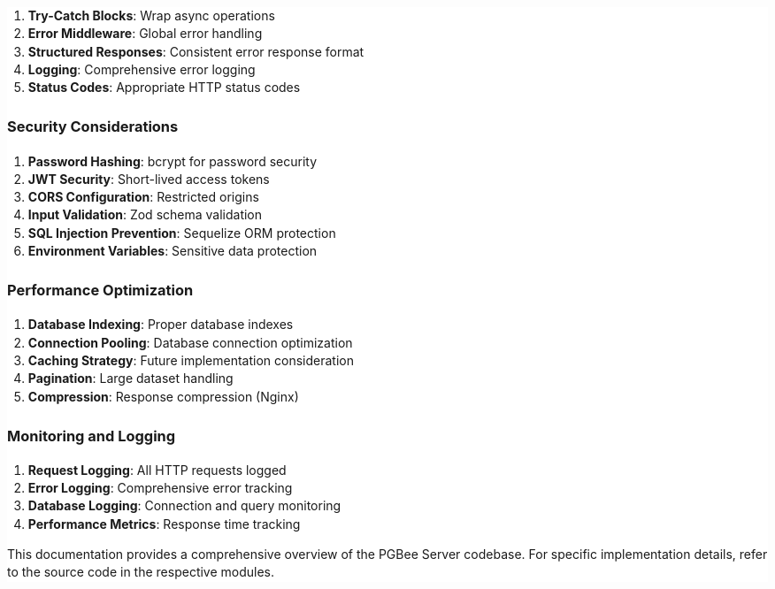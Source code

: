 1. **Try-Catch Blocks**: Wrap async operations
2. **Error Middleware**: Global error handling
3. **Structured Responses**: Consistent error response format
4. **Logging**: Comprehensive error logging
5. **Status Codes**: Appropriate HTTP status codes

### Security Considerations

1. **Password Hashing**: bcrypt for password security
2. **JWT Security**: Short-lived access tokens
3. **CORS Configuration**: Restricted origins
4. **Input Validation**: Zod schema validation
5. **SQL Injection Prevention**: Sequelize ORM protection
6. **Environment Variables**: Sensitive data protection

### Performance Optimization

1. **Database Indexing**: Proper database indexes
2. **Connection Pooling**: Database connection optimization
3. **Caching Strategy**: Future implementation consideration
4. **Pagination**: Large dataset handling
5. **Compression**: Response compression (Nginx)

### Monitoring and Logging

1. **Request Logging**: All HTTP requests logged
2. **Error Logging**: Comprehensive error tracking
3. **Database Logging**: Connection and query monitoring
4. **Performance Metrics**: Response time tracking

This documentation provides a comprehensive overview of the PGBee Server codebase. For specific implementation details, refer to the source code in the respective modules.
